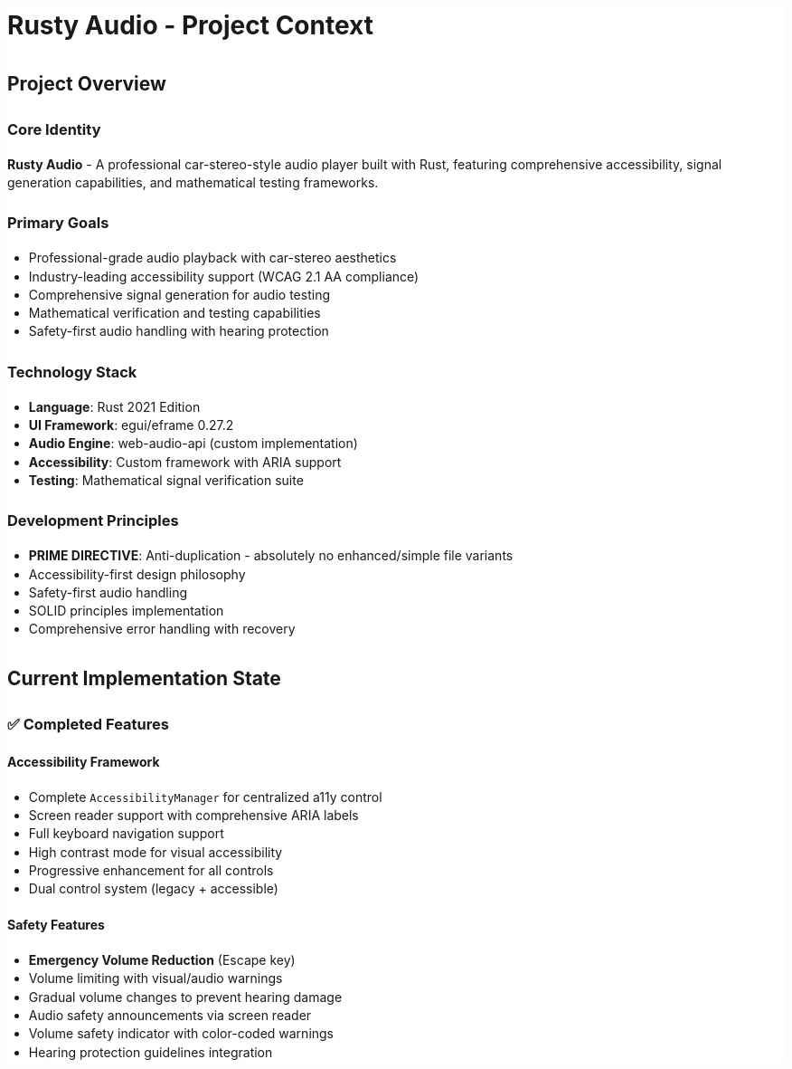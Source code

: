 # Rusty Audio - Project Context

## Project Overview

### Core Identity
**Rusty Audio** - A professional car-stereo-style audio player built with Rust, featuring comprehensive accessibility, signal generation capabilities, and mathematical testing frameworks.

### Primary Goals
- Professional-grade audio playback with car-stereo aesthetics
- Industry-leading accessibility support (WCAG 2.1 AA compliance)
- Comprehensive signal generation for audio testing
- Mathematical verification and testing capabilities
- Safety-first audio handling with hearing protection

### Technology Stack
- **Language**: Rust 2021 Edition
- **UI Framework**: egui/eframe 0.27.2
- **Audio Engine**: web-audio-api (custom implementation)
- **Accessibility**: Custom framework with ARIA support
- **Testing**: Mathematical signal verification suite

### Development Principles
- **PRIME DIRECTIVE**: Anti-duplication - absolutely no enhanced/simple file variants
- Accessibility-first design philosophy
- Safety-first audio handling
- SOLID principles implementation
- Comprehensive error handling with recovery

## Current Implementation State

### ✅ Completed Features

#### Accessibility Framework
- Complete `AccessibilityManager` for centralized a11y control
- Screen reader support with comprehensive ARIA labels
- Full keyboard navigation support
- High contrast mode for visual accessibility
- Progressive enhancement for all controls
- Dual control system (legacy + accessible)

#### Safety Features
- **Emergency Volume Reduction** (Escape key)
- Volume limiting with visual/audio warnings
- Gradual volume changes to prevent hearing damage
- Audio safety announcements via screen reader
- Volume safety indicator with color-coded warnings
- Hearing protection guidelines integration
